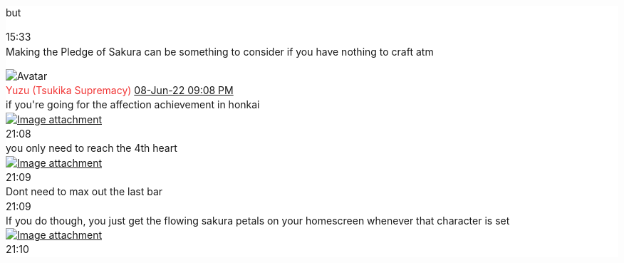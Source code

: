 but</span></div></div></div></div><div id=chatlog__message-container-980962274820907028 class=chatlog__message-container data-message-id=980962274820907028><div class=chatlog__message><div class=chatlog__message-aside><div class=chatlog__short-timestamp title="30-May-22 03:33 PM">15:33</div></div><div class=chatlog__message-primary><div class="chatlog__content chatlog__markdown"><span class=chatlog__markdown-preserve>Making the Pledge of Sakura can be something to consider if you have nothing to craft atm</span></div></div></div></div></div>
<div class=chatlog__message-group><div id=chatlog__message-container-984308052922613800 class=chatlog__message-container data-message-id=984308052922613800><div class=chatlog__message><div class=chatlog__message-aside><img class=chatlog__avatar src=legacy_impact_faq/de5b0ae32cfe547ad5b6df0406970ac3-E1731.png alt=Avatar loading=lazy></div><div class=chatlog__message-primary><div class=chatlog__header><span class=chatlog__author style=color:rgb(241,53,53) title=ClashNX#9441 data-user-id=331372281236291594>Yuzu (Tsukika Supremacy)</span> <span class=chatlog__timestamp><a href=#chatlog__message-container-984308052922613800>08-Jun-22 09:08 PM</a></span></div><div class="chatlog__content chatlog__markdown"><span class=chatlog__markdown-preserve>if you&#39;re going for the affection achievement in honkai</span></div><div class=chatlog__attachment><a href=legacy_impact_faq/unknown-7A299.png> <img class=chatlog__attachment-media src=legacy_impact_faq/unknown-7A299.png alt="Image attachment" title="Image: unknown.png (198.23 KB)" loading=lazy> </a></div></div></div></div><div id=chatlog__message-container-984308093393469440 class=chatlog__message-container data-message-id=984308093393469440><div class=chatlog__message><div class=chatlog__message-aside><div class=chatlog__short-timestamp title="08-Jun-22 09:08 PM">21:08</div></div><div class=chatlog__message-primary><div class="chatlog__content chatlog__markdown"><span class=chatlog__markdown-preserve>you only need to reach the 4th heart</span></div><div class=chatlog__attachment><a href=legacy_impact_faq/unknown-F08F3.png> <img class=chatlog__attachment-media src=legacy_impact_faq/unknown-F08F3.png alt="Image attachment" title="Image: unknown.png (768.26 KB)" loading=lazy> </a></div></div></div></div><div id=chatlog__message-container-984308110707544095 class=chatlog__message-container data-message-id=984308110707544095><div class=chatlog__message><div class=chatlog__message-aside><div class=chatlog__short-timestamp title="08-Jun-22 09:09 PM">21:09</div></div><div class=chatlog__message-primary><div class="chatlog__content chatlog__markdown"><span class=chatlog__markdown-preserve>Dont need to max out the last bar</span></div></div></div></div><div id=chatlog__message-container-984308332854640660 class=chatlog__message-container data-message-id=984308332854640660><div class=chatlog__message><div class=chatlog__message-aside><div class=chatlog__short-timestamp title="08-Jun-22 09:09 PM">21:09</div></div><div class=chatlog__message-primary><div class="chatlog__content chatlog__markdown"><span class=chatlog__markdown-preserve>If you do though, you just get the flowing sakura petals on your homescreen whenever that character is set</span></div><div class=chatlog__attachment><a href=legacy_impact_faq/unknown-57525.png> <img class=chatlog__attachment-media src=legacy_impact_faq/unknown-57525.png alt="Image attachment" title="Image: unknown.png (514.6 KB)" loading=lazy> </a></div></div></div></div><div id=chatlog__message-container-984308451347922944 class=chatlog__message-container data-message-id=984308451347922944><div class=chatlog__message><div class=chatlog__message-aside><div class=chatlog__short-timestamp title="08-Jun-22 09:10 PM">21:10</div></div><div class=chatlog__message-primary><div class="chatlog__content chatlog__markdo